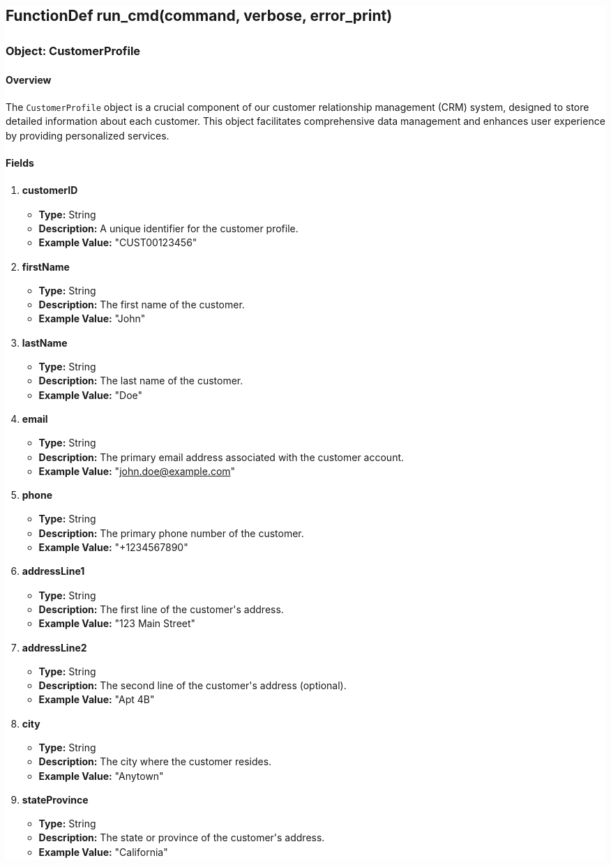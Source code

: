## FunctionDef run_cmd(command, verbose, error_print)
### Object: CustomerProfile

#### Overview
The `CustomerProfile` object is a crucial component of our customer relationship management (CRM) system, designed to store detailed information about each customer. This object facilitates comprehensive data management and enhances user experience by providing personalized services.

#### Fields

1. **customerID**
   - **Type:** String
   - **Description:** A unique identifier for the customer profile.
   - **Example Value:** "CUST00123456"

2. **firstName**
   - **Type:** String
   - **Description:** The first name of the customer.
   - **Example Value:** "John"

3. **lastName**
   - **Type:** String
   - **Description:** The last name of the customer.
   - **Example Value:** "Doe"

4. **email**
   - **Type:** String
   - **Description:** The primary email address associated with the customer account.
   - **Example Value:** "john.doe@example.com"

5. **phone**
   - **Type:** String
   - **Description:** The primary phone number of the customer.
   - **Example Value:** "+1234567890"

6. **addressLine1**
   - **Type:** String
   - **Description:** The first line of the customer's address.
   - **Example Value:** "123 Main Street"

7. **addressLine2**
   - **Type:** String
   - **Description:** The second line of the customer's address (optional).
   - **Example Value:** "Apt 4B"

8. **city**
   - **Type:** String
   - **Description:** The city where the customer resides.
   - **Example Value:** "Anytown"

9. **stateProvince**
   - **Type:** String
   - **Description:** The state or province of the customer's address.
   - **Example Value:** "California"

